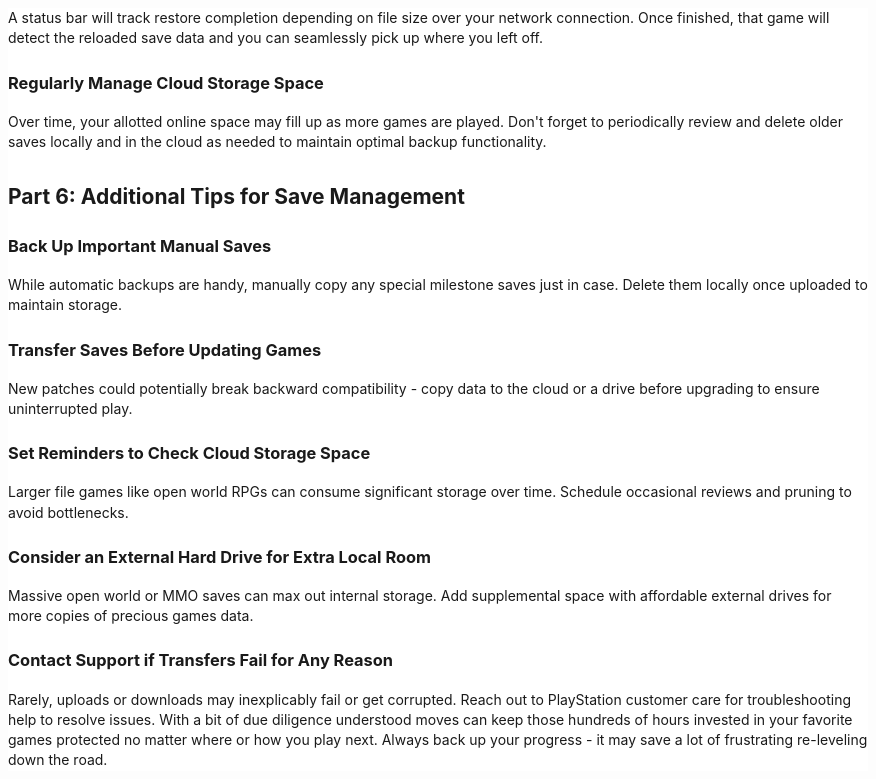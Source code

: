 A status bar will track restore completion depending on file size over your network connection. Once finished, that game will detect the reloaded save data and you can seamlessly pick up where you left off.
### Regularly Manage Cloud Storage Space  
Over time, your allotted online space may fill up as more games are played. Don't forget to periodically review and delete older saves locally and in the cloud as needed to maintain optimal backup functionality.
## Part 6: Additional Tips for Save Management
### Back Up Important Manual Saves
While automatic backups are handy, manually copy any special milestone saves just in case. Delete them locally once uploaded to maintain storage.
### Transfer Saves Before Updating Games  
New patches could potentially break backward compatibility - copy data to the cloud or a drive before upgrading to ensure uninterrupted play.  
### Set Reminders to Check Cloud Storage Space 
Larger file games like open world RPGs can consume significant storage over time. Schedule occasional reviews and pruning to avoid bottlenecks.
### Consider an External Hard Drive for Extra Local Room
Massive open world or MMO saves can max out internal storage. Add supplemental space with affordable external drives for more copies of precious games data.
### Contact Support if Transfers Fail for Any Reason  
Rarely, uploads or downloads may inexplicably fail or get corrupted. Reach out to PlayStation customer care for troubleshooting help to resolve issues.
With a bit of due diligence understood moves can keep those hundreds of hours invested in your favorite games protected no matter where or how you play next. Always back up your progress - it may save a lot of frustrating re-leveling down the road.